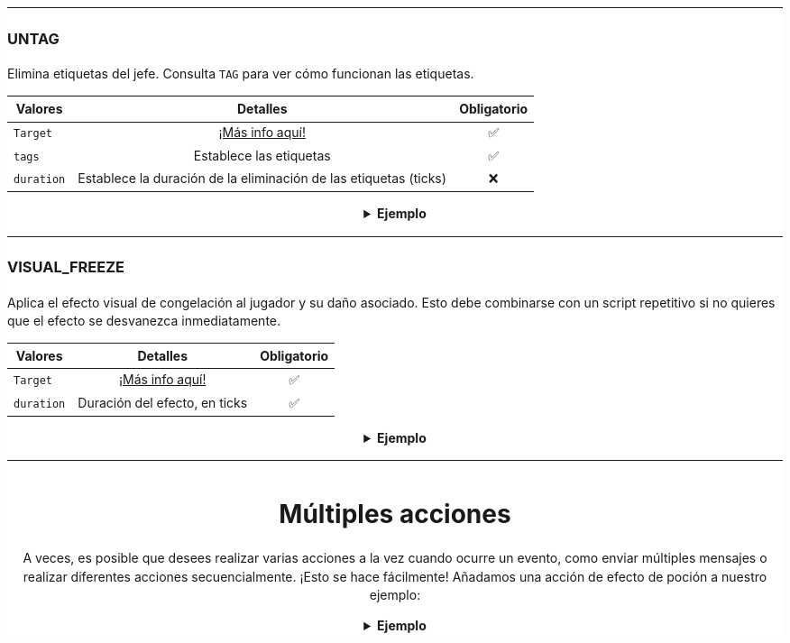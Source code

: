 </div>

---

### UNTAG

Elimina etiquetas del jefe. Consulta `TAG` para ver cómo funcionan las etiquetas.

| Valores |                            Detalles                            | Obligatorio |
| --- |:-------------------------------------------------------------:| :-: |
| `Target` | [¡Más info aquí!]($language$/elitemobs/elitescript_targets.md) | ✅ |
| `tags` |                         Establece las etiquetas                         | ✅ |
| `duration` |      Establece la duración de la eliminación de las etiquetas (ticks)      | ❌ |

<div align="center">

<details><summary><b>Ejemplo</b></summary></details>

</div>

---

### VISUAL_FREEZE

Aplica el efecto visual de congelación al jugador y su daño asociado. Esto debe combinarse con un script repetitivo si no quieres que el efecto se desvanezca inmediatamente.

| Valores |                            Detalles                            | Obligatorio |
| --- |:-------------------------------------------------------------:| :-: |
| `Target` | [¡Más info aquí!]($language$/elitemobs/elitescript_targets.md) | ✅ |
| `duration` |                 Duración del efecto, en ticks                  | ✅ |

<div align="center">
<div align="center">

<details><summary><b>Ejemplo</b></summary></details>

</div>

---

# Múltiples acciones

A veces, es posible que desees realizar varias acciones a la vez cuando ocurre un evento, como enviar múltiples mensajes o realizar diferentes acciones secuencialmente. ¡Esto se hace fácilmente! Añadamos una acción de efecto de poción a nuestro ejemplo:

<div align="center">

<details><summary><b>Ejemplo</b></summary></details>

</div>
